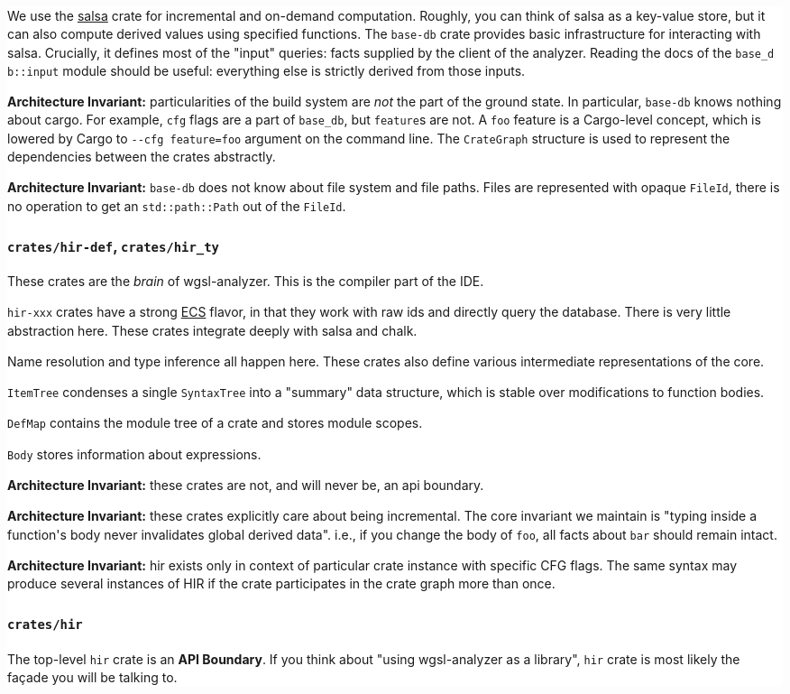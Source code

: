 We use the [salsa](https://github.com/salsa-rs/salsa) crate for incremental and on-demand computation.
Roughly, you can think of salsa as a key-value store, but it can also compute derived values using specified functions.
The `base-db` crate provides basic infrastructure for interacting with salsa.
Crucially, it defines most of the "input" queries: facts supplied by the client of the analyzer.
Reading the docs of the `base_db::input` module should be useful: everything else is strictly derived from those inputs.

**Architecture Invariant:** particularities of the build system are *not* the part of the ground state.
In particular, `base-db` knows nothing about cargo.
For example, `cfg` flags are a part of `base_db`, but `feature`s are not.
A `foo` feature is a Cargo-level concept, which is lowered by Cargo to `--cfg feature=foo` argument on the command line.
The `CrateGraph` structure is used to represent the dependencies between the crates abstractly.

**Architecture Invariant:** `base-db` does not know about file system and file paths.
Files are represented with opaque `FileId`, there is no operation to get an `std::path::Path` out of the `FileId`.

### `crates/hir-def`, `crates/hir_ty`

These crates are the *brain* of wgsl-analyzer.
This is the compiler part of the IDE.

`hir-xxx` crates have a strong [ECS](https://en.wikipedia.org/wiki/Entity_component_system) flavor, in that they work with raw ids and directly query the database.
There is very little abstraction here.
These crates integrate deeply with salsa and chalk.

Name resolution and type inference all happen here.
These crates also define various intermediate representations of the core.

`ItemTree` condenses a single `SyntaxTree` into a "summary" data structure, which is stable over modifications to function bodies.

`DefMap` contains the module tree of a crate and stores module scopes.

`Body` stores information about expressions.

**Architecture Invariant:** these crates are not, and will never be, an api boundary.

**Architecture Invariant:** these crates explicitly care about being incremental.
The core invariant we maintain is "typing inside a function's body never invalidates global derived data".
i.e., if you change the body of `foo`, all facts about `bar` should remain intact.

**Architecture Invariant:** hir exists only in context of particular crate instance with specific CFG flags.
The same syntax may produce several instances of HIR if the crate participates in the crate graph more than once.

### `crates/hir`

The top-level `hir` crate is an **API Boundary**.
If you think about "using wgsl-analyzer as a library", `hir` crate is most likely the façade you will be talking to.
